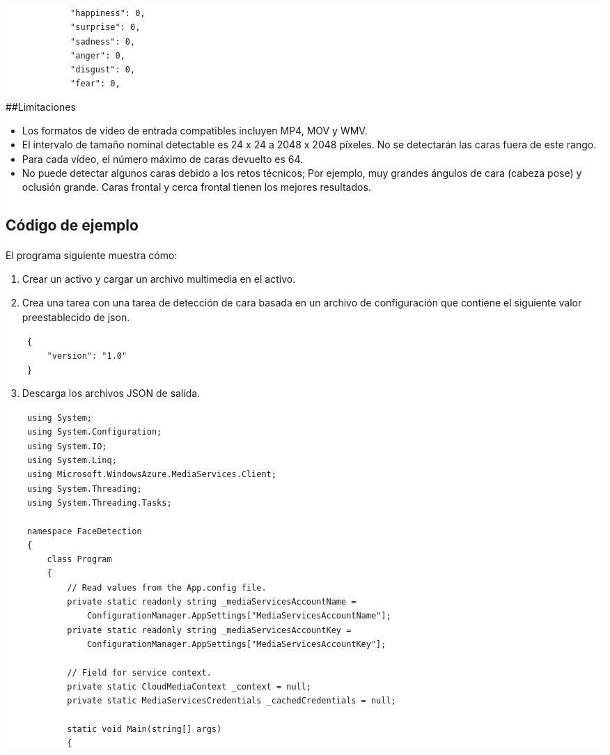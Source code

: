                  "happiness": 0,
                 "surprise": 0,
                 "sadness": 0,
                 "anger": 0,
                 "disgust": 0,
                 "fear": 0,


##<a name="limitations"></a>Limitaciones

- Los formatos de vídeo de entrada compatibles incluyen MP4, MOV y WMV.
- El intervalo de tamaño nominal detectable es 24 x 24 a 2048 x 2048 píxeles. No se detectarán las caras fuera de este rango.
- Para cada vídeo, el número máximo de caras devuelto es 64.
- No puede detectar algunos caras debido a los retos técnicos; Por ejemplo, muy grandes ángulos de cara (cabeza pose) y oclusión grande. Caras frontal y cerca frontal tienen los mejores resultados.


## <a name="sample-code"></a>Código de ejemplo

El programa siguiente muestra cómo:

1. Crear un activo y cargar un archivo multimedia en el activo.
1. Crea una tarea con una tarea de detección de cara basada en un archivo de configuración que contiene el siguiente valor preestablecido de json. 
                    
        {
            "version": "1.0"
        }

1. Descarga los archivos JSON de salida. 
         
        using System;
        using System.Configuration;
        using System.IO;
        using System.Linq;
        using Microsoft.WindowsAzure.MediaServices.Client;
        using System.Threading;
        using System.Threading.Tasks;
        
        namespace FaceDetection
        {
            class Program
            {
                // Read values from the App.config file.
                private static readonly string _mediaServicesAccountName =
                    ConfigurationManager.AppSettings["MediaServicesAccountName"];
                private static readonly string _mediaServicesAccountKey =
                    ConfigurationManager.AppSettings["MediaServicesAccountKey"];
        
                // Field for service context.
                private static CloudMediaContext _context = null;
                private static MediaServicesCredentials _cachedCredentials = null;
        
                static void Main(string[] args)
                {
        